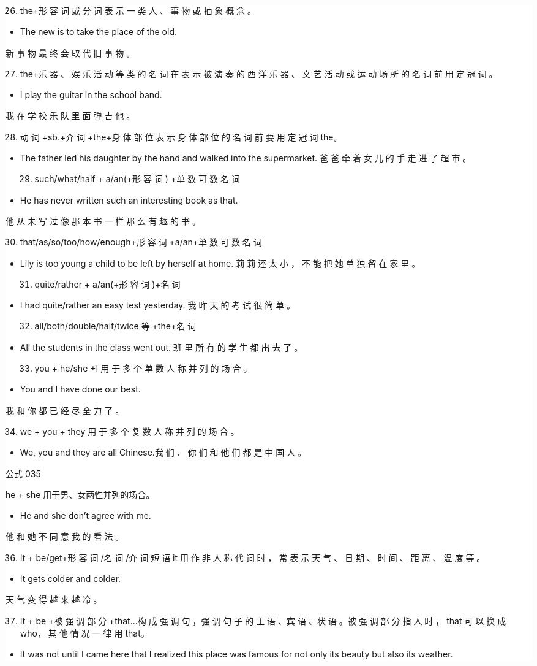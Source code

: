 26. the+形 容 词 或 分 词 表 示 一 类 人 、 事 物 或 抽 象 概 念 。

- The new is to take the place of the old.

新 事 物 最 终 会 取 代 旧 事 物 。

27. the+乐 器 、 娱 乐 活 动 等 类 的 名 词 在 表 示 被 演 奏 的 西 洋 乐 器 、 文 艺 活 动 或 运 动 场 所 的 名 词 前 用 定 冠 词 。

- I play the guitar in the school band.

我 在 学 校 乐 队 里 面 弹 吉 他 。

28. 动 词 +sb.+介 词 +the+身 体 部 位 表 示 身 体 部 位 的 名 词 前 要 用 定 冠 词 the。

- The father led his daughter by the hand and walked into the supermarket. 爸 爸 牵 着 女 儿 的 手 走 进 了 超 市 。

  29.   such/what/half + a/an(+形 容 词 ) +单 数 可 数 名 词

- He has never written such an interesting book as that.

他 从 未 写 过 像 那 本 书 一 样 那 么 有 趣 的 书 。

30. that/as/so/too/how/enough+形 容 词 +a/an+单 数 可 数 名 词

- Lily is too young a child to be left by herself at home. 莉 莉 还 太 小 ， 不 能 把 她 单 独 留 在 家 里 。

  31.   quite/rather + a/an(+形 容 词 )+名 词

- I had quite/rather an easy test yesterday. 我 昨 天 的 考 试 很 简 单 。

  32.   all/both/double/half/twice 等 +the+名 词

- All the students in the class went out. 班 里 所 有 的 学 生 都 出 去 了 。

  33.   you + he/she +I 用 于 多 个 单 数 人 称 并 列 的 场 合 。

- You and I have done our best.

我 和 你 都 已 经 尽 全 力 了 。

34. we + you + they 用 于 多 个 复 数 人 称 并 列 的 场 合 。

- We, you and they are all Chinese.我 们 、 你 们 和 他 们 都 是 中 国 人 。

公式 035

he + she 用于男、女两性并列的场合。

- He and she don’t agree with me.

他 和 她 不 同 意 我 的 看 法 。

36. It + be/get+形 容 词 /名 词 /介 词 短 语 it 用 作 非 人 称 代 词 时 ， 常 表 示 天 气 、 日 期 、 时 间 、 距 离 、 温 度 等 。

- It gets colder and colder.

天 气 变 得 越 来 越 冷 。

37. It + be +被 强 调 部 分 +that...构 成 强 调 句 ，强 调 句 子 的 主 语 、宾 语 、状 语 。被 强 调 部 分 指 人 时 ， that 可 以 换 成 who， 其 他 情 况 一 律 用 that。

- It was not until I came here that I realized this place was famous for not only its beauty but also its weather.
